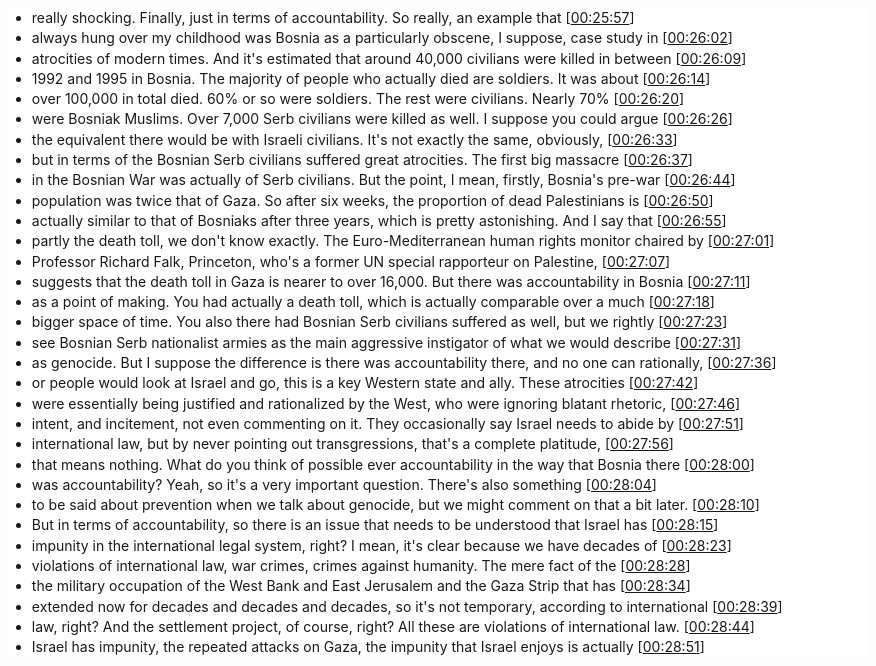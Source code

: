 *  really shocking. Finally, just in terms of accountability. So really, an example that [[00:25:57](https://www.youtube.com/watch?v=AUeEnjULHe0&t=1557.12s)]
*  always hung over my childhood was Bosnia as a particularly obscene, I suppose, case study in [[00:26:02](https://www.youtube.com/watch?v=AUeEnjULHe0&t=1562.8799999999999s)]
*  atrocities of modern times. And it's estimated that around 40,000 civilians were killed in between [[00:26:09](https://www.youtube.com/watch?v=AUeEnjULHe0&t=1569.52s)]
*  1992 and 1995 in Bosnia. The majority of people who actually died are soldiers. It was about [[00:26:14](https://www.youtube.com/watch?v=AUeEnjULHe0&t=1574.72s)]
*  over 100,000 in total died. 60% or so were soldiers. The rest were civilians. Nearly 70% [[00:26:20](https://www.youtube.com/watch?v=AUeEnjULHe0&t=1580.48s)]
*  were Bosniak Muslims. Over 7,000 Serb civilians were killed as well. I suppose you could argue [[00:26:26](https://www.youtube.com/watch?v=AUeEnjULHe0&t=1586.4s)]
*  the equivalent there would be with Israeli civilians. It's not exactly the same, obviously, [[00:26:33](https://www.youtube.com/watch?v=AUeEnjULHe0&t=1593.04s)]
*  but in terms of the Bosnian Serb civilians suffered great atrocities. The first big massacre [[00:26:37](https://www.youtube.com/watch?v=AUeEnjULHe0&t=1597.12s)]
*  in the Bosnian War was actually of Serb civilians. But the point, I mean, firstly, Bosnia's pre-war [[00:26:44](https://www.youtube.com/watch?v=AUeEnjULHe0&t=1604.08s)]
*  population was twice that of Gaza. So after six weeks, the proportion of dead Palestinians is [[00:26:50](https://www.youtube.com/watch?v=AUeEnjULHe0&t=1610.3999999999999s)]
*  actually similar to that of Bosniaks after three years, which is pretty astonishing. And I say that [[00:26:55](https://www.youtube.com/watch?v=AUeEnjULHe0&t=1615.36s)]
*  partly the death toll, we don't know exactly. The Euro-Mediterranean human rights monitor chaired by [[00:27:01](https://www.youtube.com/watch?v=AUeEnjULHe0&t=1621.76s)]
*  Professor Richard Falk, Princeton, who's a former UN special rapporteur on Palestine, [[00:27:07](https://www.youtube.com/watch?v=AUeEnjULHe0&t=1627.12s)]
*  suggests that the death toll in Gaza is nearer to over 16,000. But there was accountability in Bosnia [[00:27:11](https://www.youtube.com/watch?v=AUeEnjULHe0&t=1631.9199999999998s)]
*  as a point of making. You had actually a death toll, which is actually comparable over a much [[00:27:18](https://www.youtube.com/watch?v=AUeEnjULHe0&t=1638.0s)]
*  bigger space of time. You also there had Bosnian Serb civilians suffered as well, but we rightly [[00:27:23](https://www.youtube.com/watch?v=AUeEnjULHe0&t=1643.12s)]
*  see Bosnian Serb nationalist armies as the main aggressive instigator of what we would describe [[00:27:31](https://www.youtube.com/watch?v=AUeEnjULHe0&t=1651.4399999999998s)]
*  as genocide. But I suppose the difference is there was accountability there, and no one can rationally, [[00:27:36](https://www.youtube.com/watch?v=AUeEnjULHe0&t=1656.08s)]
*  or people would look at Israel and go, this is a key Western state and ally. These atrocities [[00:27:42](https://www.youtube.com/watch?v=AUeEnjULHe0&t=1662.0s)]
*  were essentially being justified and rationalized by the West, who were ignoring blatant rhetoric, [[00:27:46](https://www.youtube.com/watch?v=AUeEnjULHe0&t=1666.24s)]
*  intent, and incitement, not even commenting on it. They occasionally say Israel needs to abide by [[00:27:51](https://www.youtube.com/watch?v=AUeEnjULHe0&t=1671.6s)]
*  international law, but by never pointing out transgressions, that's a complete platitude, [[00:27:56](https://www.youtube.com/watch?v=AUeEnjULHe0&t=1676.96s)]
*  that means nothing. What do you think of possible ever accountability in the way that Bosnia there [[00:28:00](https://www.youtube.com/watch?v=AUeEnjULHe0&t=1680.24s)]
*  was accountability? Yeah, so it's a very important question. There's also something [[00:28:04](https://www.youtube.com/watch?v=AUeEnjULHe0&t=1684.08s)]
*  to be said about prevention when we talk about genocide, but we might comment on that a bit later. [[00:28:10](https://www.youtube.com/watch?v=AUeEnjULHe0&t=1690.32s)]
*  But in terms of accountability, so there is an issue that needs to be understood that Israel has [[00:28:15](https://www.youtube.com/watch?v=AUeEnjULHe0&t=1695.6799999999998s)]
*  impunity in the international legal system, right? I mean, it's clear because we have decades of [[00:28:23](https://www.youtube.com/watch?v=AUeEnjULHe0&t=1703.1999999999998s)]
*  violations of international law, war crimes, crimes against humanity. The mere fact of the [[00:28:28](https://www.youtube.com/watch?v=AUeEnjULHe0&t=1708.8799999999999s)]
*  the military occupation of the West Bank and East Jerusalem and the Gaza Strip that has [[00:28:34](https://www.youtube.com/watch?v=AUeEnjULHe0&t=1714.56s)]
*  extended now for decades and decades and decades, so it's not temporary, according to international [[00:28:39](https://www.youtube.com/watch?v=AUeEnjULHe0&t=1719.1999999999998s)]
*  law, right? And the settlement project, of course, right? All these are violations of international law. [[00:28:44](https://www.youtube.com/watch?v=AUeEnjULHe0&t=1724.24s)]
*  Israel has impunity, the repeated attacks on Gaza, the impunity that Israel enjoys is actually [[00:28:51](https://www.youtube.com/watch?v=AUeEnjULHe0&t=1731.6s)]